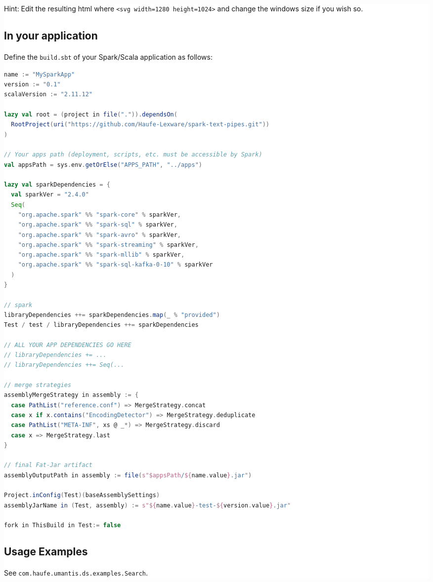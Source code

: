 Hint: Edit the resulting html where `<svg width=1280 height=1024>` and change the windows size
if you wish so.  

## In your application

Define the `build.sbt` of your Spark/Scala application as follows:
```scala
name := "MySparkApp"
version := "0.1"
scalaVersion := "2.11.12"

lazy val root = (project in file(".")).dependsOn(
  RootProject(uri("https://github.com/Haufe-Lexware/spark-text-pipes.git"))
)

// Your apps path (deployment, scripts, etc. must be accessible by Spark)
val appsPath = sys.env.getOrElse("APPS_PATH", "../apps")

lazy val sparkDependencies = {
  val sparkVer = "2.4.0"
  Seq(
    "org.apache.spark" %% "spark-core" % sparkVer,
    "org.apache.spark" %% "spark-sql" % sparkVer,
    "org.apache.spark" %% "spark-avro" % sparkVer,
    "org.apache.spark" %% "spark-streaming" % sparkVer,
    "org.apache.spark" %% "spark-mllib" % sparkVer,
    "org.apache.spark" %% "spark-sql-kafka-0-10" % sparkVer
  )
}

// spark
libraryDependencies ++= sparkDependencies.map(_ % "provided")
Test / test / libraryDependencies ++= sparkDependencies

// ALL YOUR APP DEPENDENCIES GO HERE
// libraryDependencies += ...
// libraryDependencies ++= Seq(...

// merge strategies 
assemblyMergeStrategy in assembly := {
  case PathList("reference.conf") => MergeStrategy.concat
  case x if x.contains("EncodingDetector") => MergeStrategy.deduplicate
  case PathList("META-INF", xs @ _*) => MergeStrategy.discard
  case x => MergeStrategy.last
}

// final Fat-Jar artifact
assemblyOutputPath in assembly := file(s"$appsPath/${name.value}.jar")

Project.inConfig(Test)(baseAssemblySettings)
assemblyJarName in (Test, assembly) := s"${name.value}-test-${version.value}.jar"

fork in ThisBuild in Test:= false
```

## Usage Examples

See `com.haufe.umantis.ds.examples.Search`.